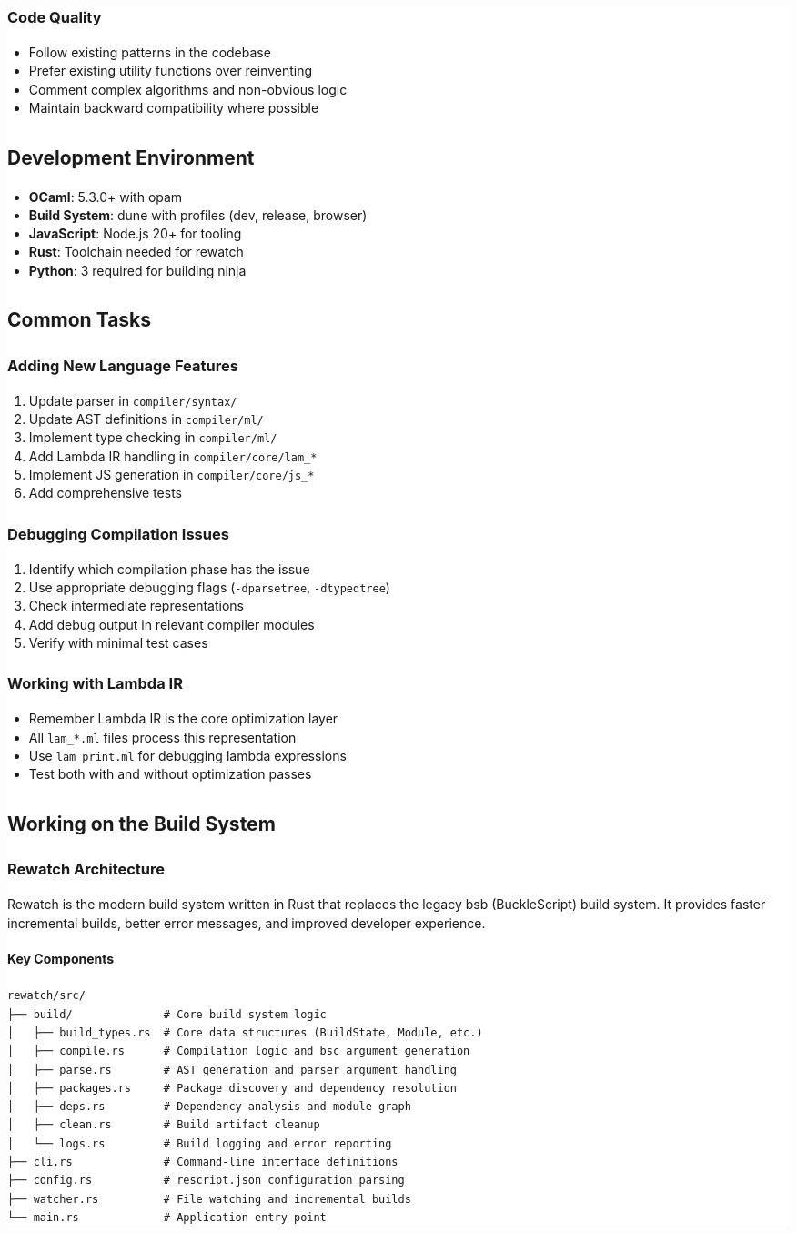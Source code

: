 ### Code Quality
- Follow existing patterns in the codebase
- Prefer existing utility functions over reinventing
- Comment complex algorithms and non-obvious logic
- Maintain backward compatibility where possible

## Development Environment

- **OCaml**: 5.3.0+ with opam
- **Build System**: dune with profiles (dev, release, browser)
- **JavaScript**: Node.js 20+ for tooling
- **Rust**: Toolchain needed for rewatch
- **Python**: 3 required for building ninja

## Common Tasks

### Adding New Language Features
1. Update parser in `compiler/syntax/`
2. Update AST definitions in `compiler/ml/`
3. Implement type checking in `compiler/ml/`
4. Add Lambda IR handling in `compiler/core/lam_*`
5. Implement JS generation in `compiler/core/js_*`
6. Add comprehensive tests

### Debugging Compilation Issues
1. Identify which compilation phase has the issue
2. Use appropriate debugging flags (`-dparsetree`, `-dtypedtree`)
3. Check intermediate representations
4. Add debug output in relevant compiler modules
5. Verify with minimal test cases

### Working with Lambda IR
- Remember Lambda IR is the core optimization layer
- All `lam_*.ml` files process this representation
- Use `lam_print.ml` for debugging lambda expressions
- Test both with and without optimization passes

## Working on the Build System

### Rewatch Architecture

Rewatch is the modern build system written in Rust that replaces the legacy bsb (BuckleScript) build system. It provides faster incremental builds, better error messages, and improved developer experience.

#### Key Components

```
rewatch/src/
├── build/              # Core build system logic
│   ├── build_types.rs  # Core data structures (BuildState, Module, etc.)
│   ├── compile.rs      # Compilation logic and bsc argument generation
│   ├── parse.rs        # AST generation and parser argument handling
│   ├── packages.rs     # Package discovery and dependency resolution
│   ├── deps.rs         # Dependency analysis and module graph
│   ├── clean.rs        # Build artifact cleanup
│   └── logs.rs         # Build logging and error reporting
├── cli.rs              # Command-line interface definitions
├── config.rs           # rescript.json configuration parsing
├── watcher.rs          # File watching and incremental builds
└── main.rs             # Application entry point
```